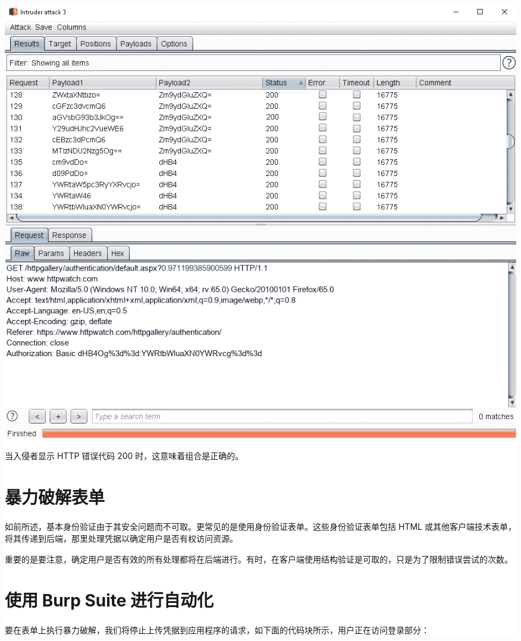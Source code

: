 ![](img/4b901b74-620c-4ad4-916d-fbd1089a08fa.png)

当入侵者显示 HTTP 错误代码 200 时，这意味着组合是正确的。

# 暴力破解表单

如前所述，基本身份验证由于其安全问题而不可取。更常见的是使用身份验证表单。这些身份验证表单包括 HTML 或其他客户端技术表单，将其传递到后端，那里处理凭据以确定用户是否有权访问资源。

重要的是要注意，确定用户是否有效的所有处理都将在后端进行。有时，在客户端使用结构验证是可取的，只是为了限制错误尝试的次数。

# 使用 Burp Suite 进行自动化

要在表单上执行暴力破解，我们将停止上传凭据到应用程序的请求，如下面的代码块所示，用户正在访问登录部分：

